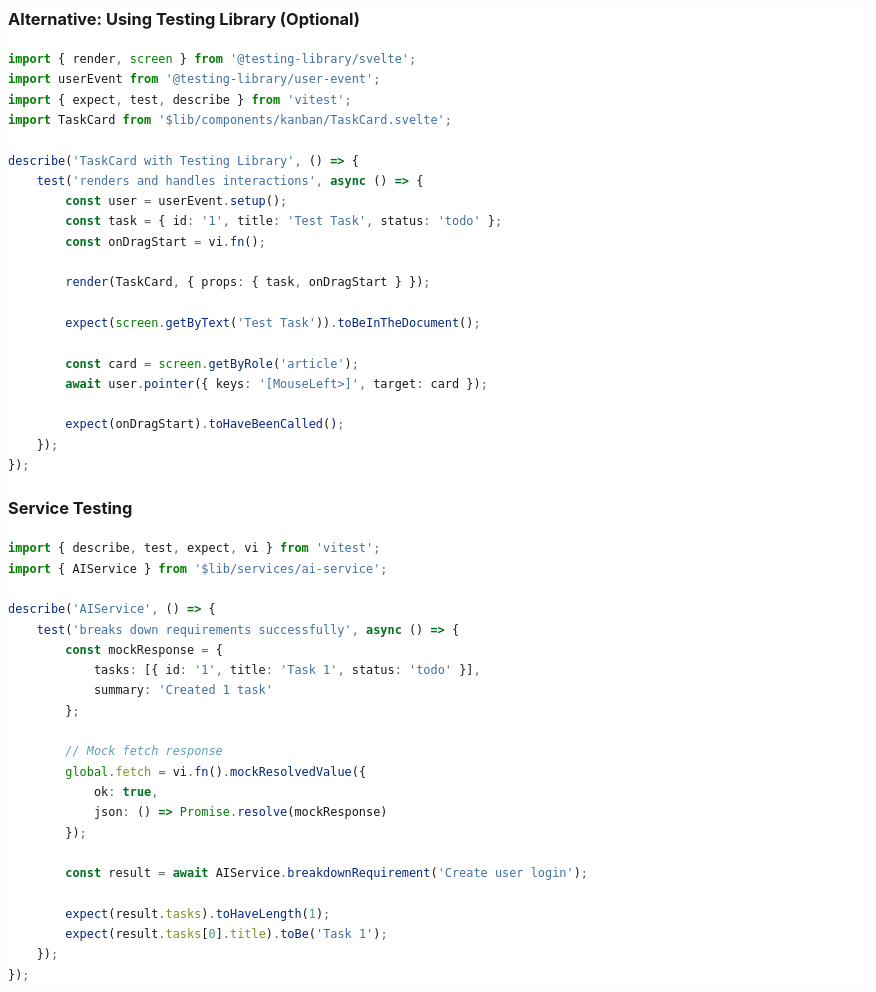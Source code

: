 ### Alternative: Using Testing Library (Optional)

```typescript
import { render, screen } from '@testing-library/svelte';
import userEvent from '@testing-library/user-event';
import { expect, test, describe } from 'vitest';
import TaskCard from '$lib/components/kanban/TaskCard.svelte';

describe('TaskCard with Testing Library', () => {
	test('renders and handles interactions', async () => {
		const user = userEvent.setup();
		const task = { id: '1', title: 'Test Task', status: 'todo' };
		const onDragStart = vi.fn();

		render(TaskCard, { props: { task, onDragStart } });

		expect(screen.getByText('Test Task')).toBeInTheDocument();

		const card = screen.getByRole('article');
		await user.pointer({ keys: '[MouseLeft>]', target: card });

		expect(onDragStart).toHaveBeenCalled();
	});
});
```

### Service Testing

```typescript
import { describe, test, expect, vi } from 'vitest';
import { AIService } from '$lib/services/ai-service';

describe('AIService', () => {
	test('breaks down requirements successfully', async () => {
		const mockResponse = {
			tasks: [{ id: '1', title: 'Task 1', status: 'todo' }],
			summary: 'Created 1 task'
		};

		// Mock fetch response
		global.fetch = vi.fn().mockResolvedValue({
			ok: true,
			json: () => Promise.resolve(mockResponse)
		});

		const result = await AIService.breakdownRequirement('Create user login');

		expect(result.tasks).toHaveLength(1);
		expect(result.tasks[0].title).toBe('Task 1');
	});
});
```
